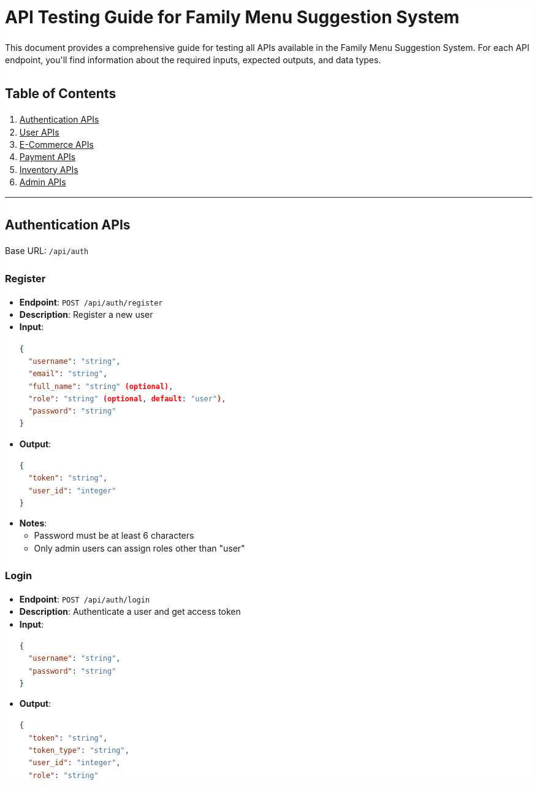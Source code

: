 # API Testing Guide for Family Menu Suggestion System

This document provides a comprehensive guide for testing all APIs available in the Family Menu Suggestion System. For each API endpoint, you'll find information about the required inputs, expected outputs, and data types.

## Table of Contents

1. [Authentication APIs](#authentication-apis)
2. [User APIs](#user-apis)
3. [E-Commerce APIs](#e-commerce-apis)
4. [Payment APIs](#payment-apis)
5. [Inventory APIs](#inventory-apis)
6. [Admin APIs](#admin-apis)

---

## Authentication APIs

Base URL: `/api/auth`

### Register

- **Endpoint**: `POST /api/auth/register`
- **Description**: Register a new user
- **Input**:
  ```json
  {
    "username": "string",
    "email": "string",
    "full_name": "string" (optional),
    "role": "string" (optional, default: "user"),
    "password": "string"
  }
  ```
- **Output**:
  ```json
  {
    "token": "string",
    "user_id": "integer"
  }
  ```
- **Notes**: 
  - Password must be at least 6 characters
  - Only admin users can assign roles other than "user"

### Login

- **Endpoint**: `POST /api/auth/login`
- **Description**: Authenticate a user and get access token
- **Input**:
  ```json
  {
    "username": "string",
    "password": "string"
  }
  ```
- **Output**:
  ```json
  {
    "token": "string",
    "token_type": "string",
    "user_id": "integer",
    "role": "string"
  ```